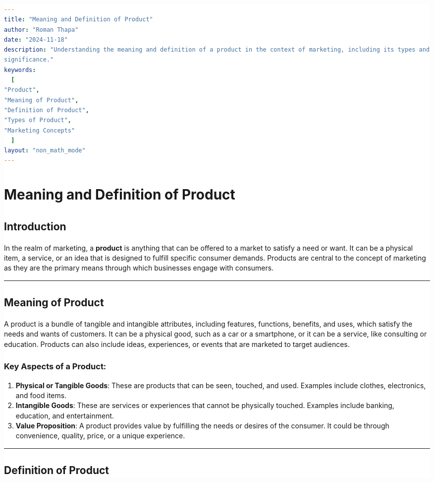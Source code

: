 ```yaml
---
title: "Meaning and Definition of Product"
author: "Roman Thapa"
date: "2024-11-18"
description: "Understanding the meaning and definition of a product in the context of marketing, including its types and significance."
keywords:
  [
"Product",
"Meaning of Product",
"Definition of Product",
"Types of Product",
"Marketing Concepts"
  ]
layout: "non_math_mode"
---
```


# Meaning and Definition of Product

## Introduction

In the realm of marketing, a **product** is anything that can be offered to a market to satisfy a need or want. It can be a physical item, a service, or an idea that is designed to fulfill specific consumer demands. Products are central to the concept of marketing as they are the primary means through which businesses engage with consumers.

---

## Meaning of Product

A product is a bundle of tangible and intangible attributes, including features, functions, benefits, and uses, which satisfy the needs and wants of customers. It can be a physical good, such as a car or a smartphone, or it can be a service, like consulting or education. Products can also include ideas, experiences, or events that are marketed to target audiences.

### Key Aspects of a Product:

1. **Physical or Tangible Goods**: These are products that can be seen, touched, and used. Examples include clothes, electronics, and food items.
2. **Intangible Goods**: These are services or experiences that cannot be physically touched. Examples include banking, education, and entertainment.
3. **Value Proposition**: A product provides value by fulfilling the needs or desires of the consumer. It could be through convenience, quality, price, or a unique experience.

---

## Definition of Product
